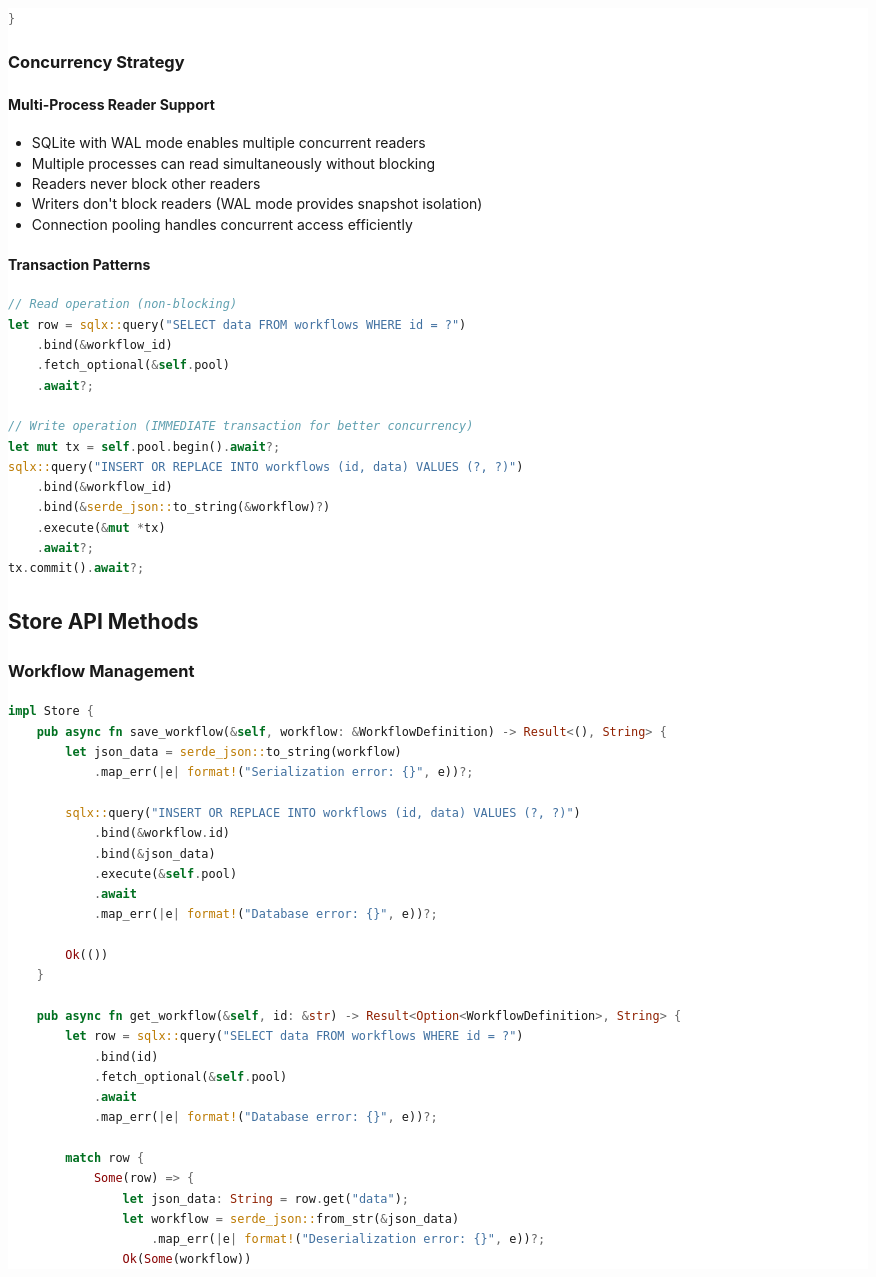 ```rust
}
```

### Concurrency Strategy

#### Multi-Process Reader Support
- SQLite with WAL mode enables multiple concurrent readers
- Multiple processes can read simultaneously without blocking
- Readers never block other readers
- Writers don't block readers (WAL mode provides snapshot isolation)
- Connection pooling handles concurrent access efficiently

#### Transaction Patterns
```rust
// Read operation (non-blocking)
let row = sqlx::query("SELECT data FROM workflows WHERE id = ?")
    .bind(&workflow_id)
    .fetch_optional(&self.pool)
    .await?;

// Write operation (IMMEDIATE transaction for better concurrency)
let mut tx = self.pool.begin().await?;
sqlx::query("INSERT OR REPLACE INTO workflows (id, data) VALUES (?, ?)")
    .bind(&workflow_id)
    .bind(&serde_json::to_string(&workflow)?)
    .execute(&mut *tx)
    .await?;
tx.commit().await?;
```

## Store API Methods

### Workflow Management
```rust
impl Store {
    pub async fn save_workflow(&self, workflow: &WorkflowDefinition) -> Result<(), String> {
        let json_data = serde_json::to_string(workflow)
            .map_err(|e| format!("Serialization error: {}", e))?;
        
        sqlx::query("INSERT OR REPLACE INTO workflows (id, data) VALUES (?, ?)")
            .bind(&workflow.id)
            .bind(&json_data)
            .execute(&self.pool)
            .await
            .map_err(|e| format!("Database error: {}", e))?;
        
        Ok(())
    }

    pub async fn get_workflow(&self, id: &str) -> Result<Option<WorkflowDefinition>, String> {
        let row = sqlx::query("SELECT data FROM workflows WHERE id = ?")
            .bind(id)
            .fetch_optional(&self.pool)
            .await
            .map_err(|e| format!("Database error: {}", e))?;

        match row {
            Some(row) => {
                let json_data: String = row.get("data");
                let workflow = serde_json::from_str(&json_data)
                    .map_err(|e| format!("Deserialization error: {}", e))?;
                Ok(Some(workflow))
```